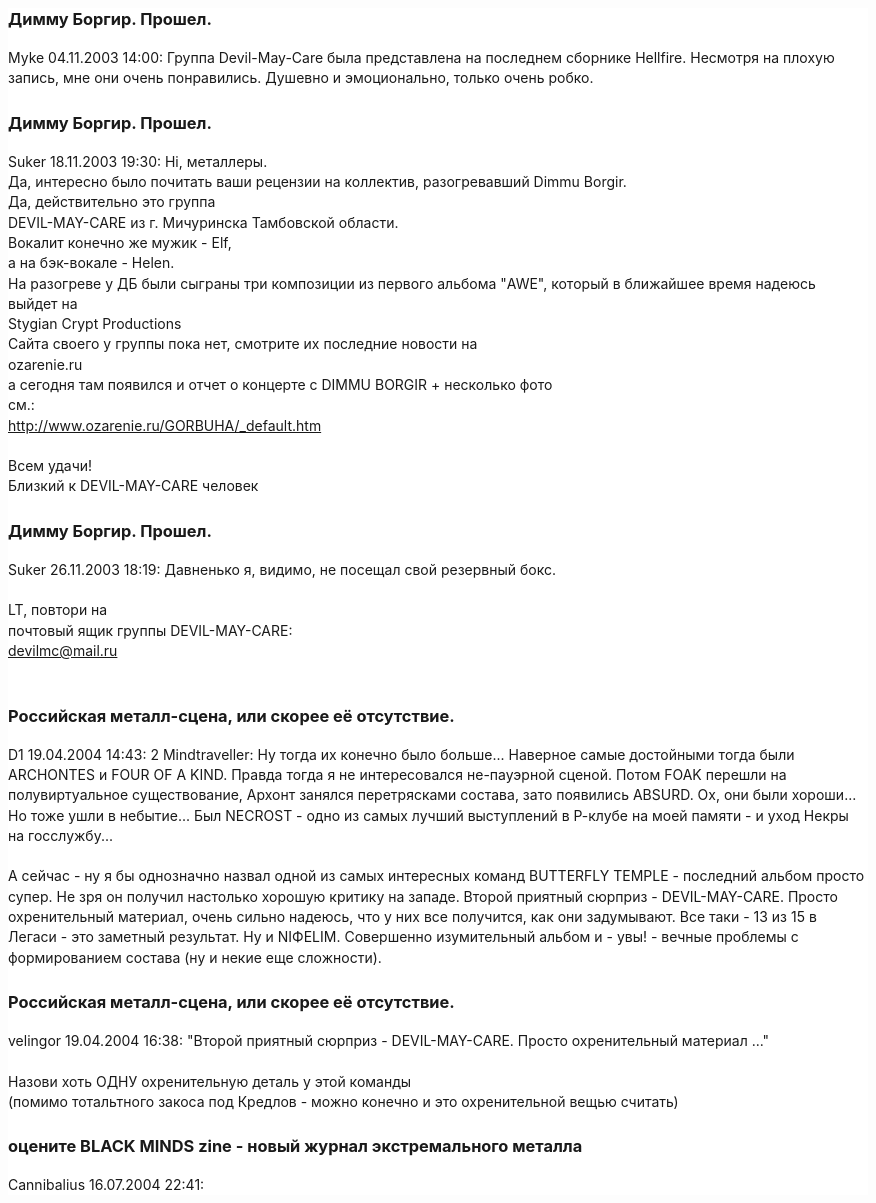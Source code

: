 ### Димму Боргир. Прошел.

Myke 04.11.2003 14:00:
Группа Devil-May-Care была представлена на последнем сборнике Hellfire. Несмотря на плохую запись, мне они очень понравились. Душевно и эмоционально, только очень робко.

### Димму Боргир. Прошел.

Suker 18.11.2003 19:30:
Hi, металлеры.<BR>Да, интересно было почитать ваши рецензии на коллектив, разогревавший Dimmu Borgir.<BR>Да, действительно это группа<BR>DEVIL-MAY-CARE из г. Мичуринска Тамбовской области.<BR>Вокалит конечно же мужик - Elf,<BR>а на бэк-вокале - Helen.<BR>На разогреве у ДБ были сыграны три композиции из первого альбома "AWE", который в ближайшее время надеюсь выйдет на<BR>Stygian Crypt Productions<BR>Сайта своего у группы пока нет, смотрите их последние новости на<BR>ozarenie.ru<BR>а сегодня там появился и отчет о концерте с DIMMU BORGIR + несколько фото<BR>см.:<BR><A HREF="http://www.ozarenie.ru/GORBUHA/_default.htm" TARGET="_blank">http://www.ozarenie.ru/GORBUHA/_default.htm</A><BR><BR>Всем удачи!<BR>Близкий к DEVIL-MAY-CARE человек

### Димму Боргир. Прошел.

Suker 26.11.2003 18:19:
Давненько я, видимо, не посещал свой резервный бокс.<BR><BR>LT, повтори на <BR>почтовый ящик группы DEVIL-MAY-CARE:<BR>devilmc@mail.ru<BR><BR>

### Российская металл-сцена, или скорее её отсутствие.

D1 19.04.2004 14:43:
2 Mindtraveller: Ну тогда их конечно было больше... Наверное самые достойными тогда были ARCHONTES и FOUR OF A KIND. Правда тогда я не интересовался не-пауэрной сценой. Потом FOAK перешли на полувиртуальное существование, Архонт занялся перетрясками состава, зато появились ABSURD. Ох, они были хороши... Но тоже ушли в небытие... Был NECROST - одно из самых лучший выступлений в Р-клубе на моей памяти - и уход Некры на госслужбу... <BR><BR>А сейчас - ну я бы однозначно назвал одной из самых интересных команд BUTTERFLY TEMPLE - последний альбом просто супер. Не зря он получил настолько хорошую критику на западе. Второй приятный сюрприз - DEVIL-MAY-CARE. Просто охренительный материал, очень сильно надеюсь, что у них все получится, как они задумывают. Все таки - 13 из 15 в Легаси - это заметный результат. Ну и NIФЕLIM. Совершенно изумительный альбом и - увы! - вечные проблемы с формированием состава (ну и некие еще сложности).

### Российская металл-сцена, или скорее её отсутствие.

velingor 19.04.2004 16:38:
"Второй приятный сюрприз - DEVIL-MAY-CARE. Просто охренительный материал ..."<BR><BR>Назови хоть ОДНУ охренительную деталь у этой команды<BR>(помимо тотальтного закоса под Кредлов - можно конечно и это охренительной вещью считать)

### оцените BLACK MINDS zine - новый журнал экстремального металла

Cannibalius 16.07.2004 22:41: